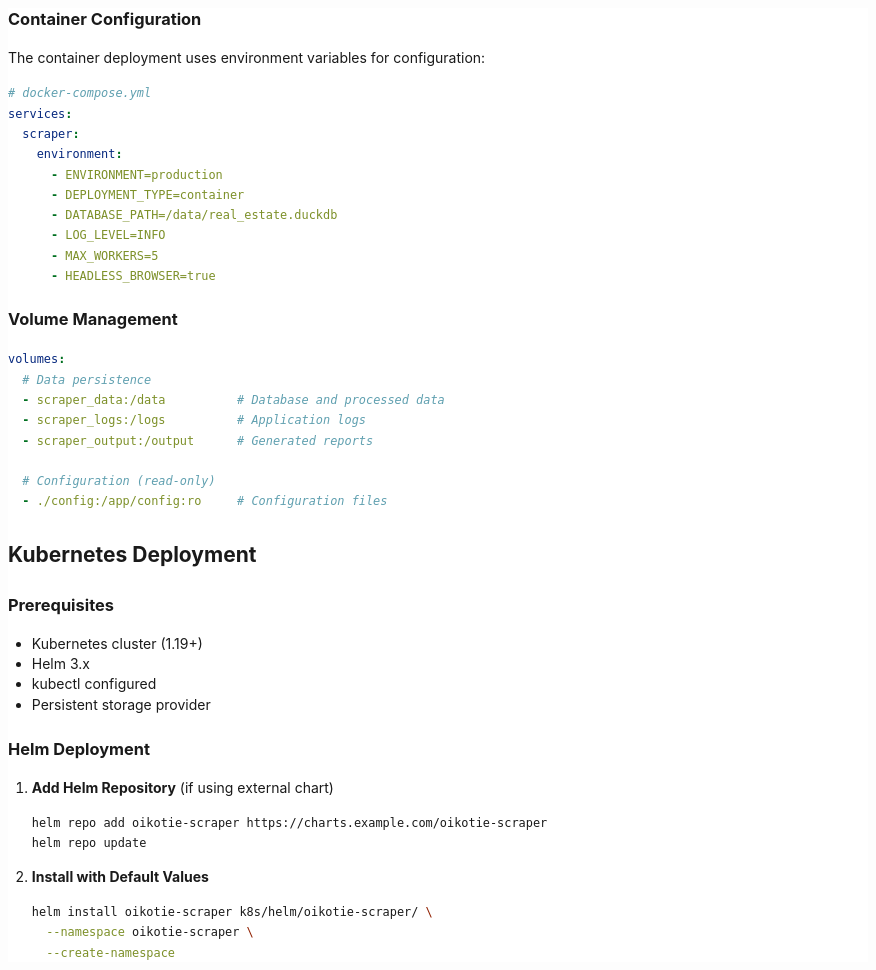 ### Container Configuration

The container deployment uses environment variables for configuration:

```yaml
# docker-compose.yml
services:
  scraper:
    environment:
      - ENVIRONMENT=production
      - DEPLOYMENT_TYPE=container
      - DATABASE_PATH=/data/real_estate.duckdb
      - LOG_LEVEL=INFO
      - MAX_WORKERS=5
      - HEADLESS_BROWSER=true
```

### Volume Management

```yaml
volumes:
  # Data persistence
  - scraper_data:/data          # Database and processed data
  - scraper_logs:/logs          # Application logs
  - scraper_output:/output      # Generated reports
  
  # Configuration (read-only)
  - ./config:/app/config:ro     # Configuration files
```

## Kubernetes Deployment

### Prerequisites

- Kubernetes cluster (1.19+)
- Helm 3.x
- kubectl configured
- Persistent storage provider

### Helm Deployment

1. **Add Helm Repository** (if using external chart)
   ```bash
   helm repo add oikotie-scraper https://charts.example.com/oikotie-scraper
   helm repo update
   ```

2. **Install with Default Values**
   ```bash
   helm install oikotie-scraper k8s/helm/oikotie-scraper/ \
     --namespace oikotie-scraper \
     --create-namespace
   ```
